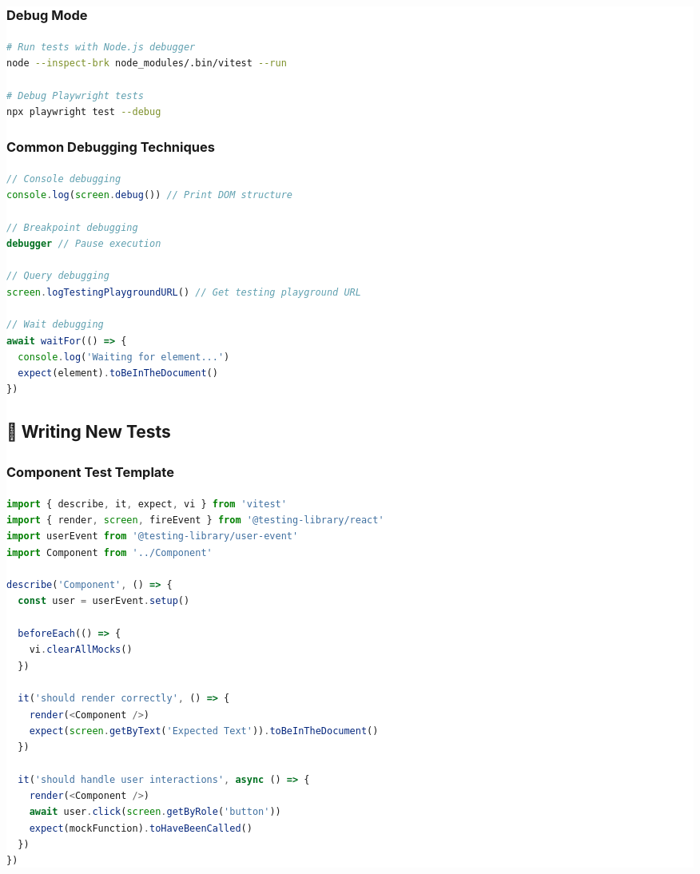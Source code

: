 ### Debug Mode
```bash
# Run tests with Node.js debugger
node --inspect-brk node_modules/.bin/vitest --run

# Debug Playwright tests
npx playwright test --debug
```

### Common Debugging Techniques
```javascript
// Console debugging
console.log(screen.debug()) // Print DOM structure

// Breakpoint debugging
debugger // Pause execution

// Query debugging
screen.logTestingPlaygroundURL() // Get testing playground URL

// Wait debugging
await waitFor(() => {
  console.log('Waiting for element...')
  expect(element).toBeInTheDocument()
})
```

## 📝 Writing New Tests

### Component Test Template
```javascript
import { describe, it, expect, vi } from 'vitest'
import { render, screen, fireEvent } from '@testing-library/react'
import userEvent from '@testing-library/user-event'
import Component from '../Component'

describe('Component', () => {
  const user = userEvent.setup()
  
  beforeEach(() => {
    vi.clearAllMocks()
  })

  it('should render correctly', () => {
    render(<Component />)
    expect(screen.getByText('Expected Text')).toBeInTheDocument()
  })

  it('should handle user interactions', async () => {
    render(<Component />)
    await user.click(screen.getByRole('button'))
    expect(mockFunction).toHaveBeenCalled()
  })
})
```
